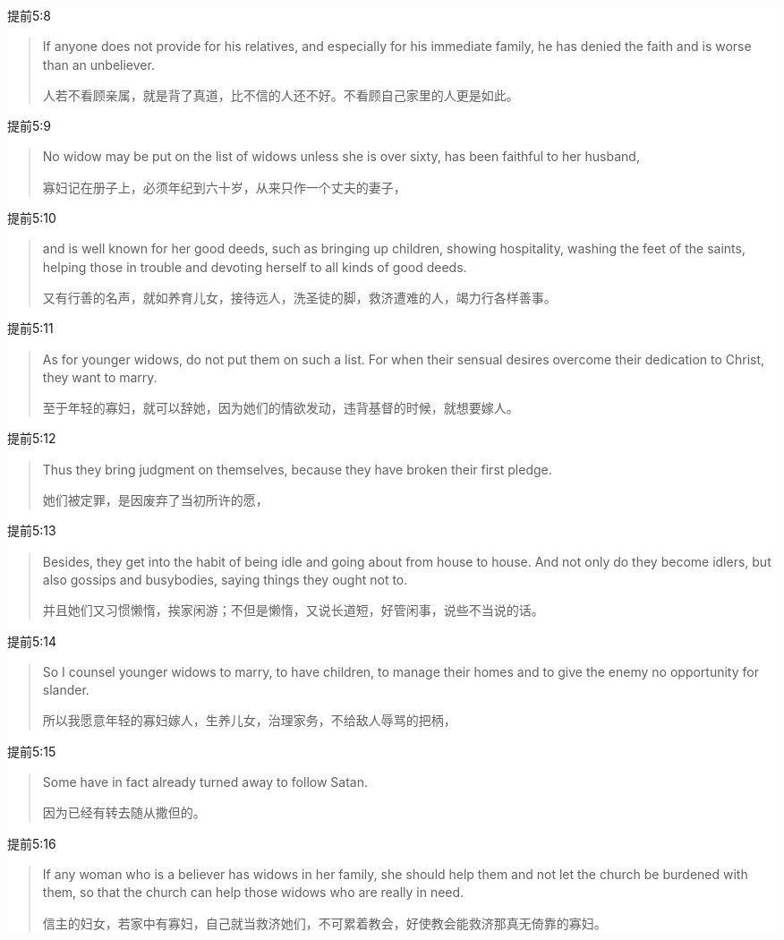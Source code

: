 
提前5:8
> If anyone does not provide for his relatives, and especially for his immediate family, he has denied the faith and is worse than an unbeliever.
>
> 人若不看顾亲属，就是背了真道，比不信的人还不好。不看顾自己家里的人更是如此。


提前5:9
> No widow may be put on the list of widows unless she is over sixty, has been faithful to her husband,
>
> 寡妇记在册子上，必须年纪到六十岁，从来只作一个丈夫的妻子，


提前5:10
> and is well known for her good deeds, such as bringing up children, showing hospitality, washing the feet of the saints, helping those in trouble and devoting herself to all kinds of good deeds.
>
> 又有行善的名声，就如养育儿女，接待远人，洗圣徒的脚，救济遭难的人，竭力行各样善事。


提前5:11
> As for younger widows, do not put them on such a list. For when their sensual desires overcome their dedication to Christ, they want to marry.
>
> 至于年轻的寡妇，就可以辞她，因为她们的情欲发动，违背基督的时候，就想要嫁人。


提前5:12
> Thus they bring judgment on themselves, because they have broken their first pledge.
>
> 她们被定罪，是因废弃了当初所许的愿，


提前5:13
> Besides, they get into the habit of being idle and going about from house to house. And not only do they become idlers, but also gossips and busybodies, saying things they ought not to.
>
> 并且她们又习惯懒惰，挨家闲游；不但是懒惰，又说长道短，好管闲事，说些不当说的话。


提前5:14
> So I counsel younger widows to marry, to have children, to manage their homes and to give the enemy no opportunity for slander.
>
> 所以我愿意年轻的寡妇嫁人，生养儿女，治理家务，不给敌人辱骂的把柄，


提前5:15
> Some have in fact already turned away to follow Satan.
>
> 因为已经有转去随从撒但的。


提前5:16
> If any woman who is a believer has widows in her family, she should help them and not let the church be burdened with them, so that the church can help those widows who are really in need.
>
> 信主的妇女，若家中有寡妇，自己就当救济她们，不可累着教会，好使教会能救济那真无倚靠的寡妇。
